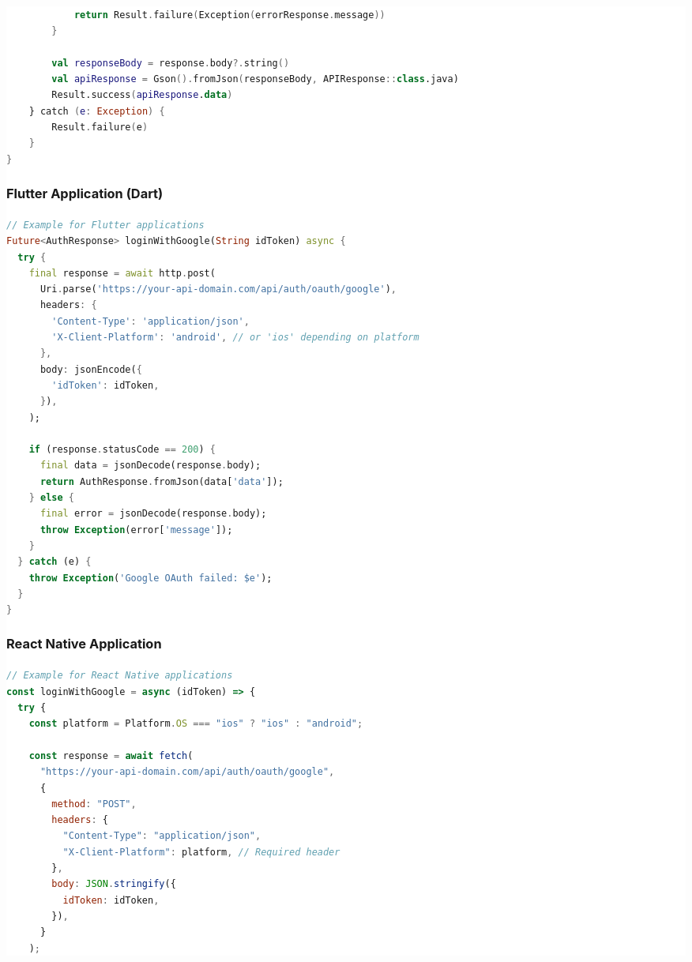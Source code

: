 ```kotlin
            return Result.failure(Exception(errorResponse.message))
        }

        val responseBody = response.body?.string()
        val apiResponse = Gson().fromJson(responseBody, APIResponse::class.java)
        Result.success(apiResponse.data)
    } catch (e: Exception) {
        Result.failure(e)
    }
}
```

### Flutter Application (Dart)

```dart
// Example for Flutter applications
Future<AuthResponse> loginWithGoogle(String idToken) async {
  try {
    final response = await http.post(
      Uri.parse('https://your-api-domain.com/api/auth/oauth/google'),
      headers: {
        'Content-Type': 'application/json',
        'X-Client-Platform': 'android', // or 'ios' depending on platform
      },
      body: jsonEncode({
        'idToken': idToken,
      }),
    );

    if (response.statusCode == 200) {
      final data = jsonDecode(response.body);
      return AuthResponse.fromJson(data['data']);
    } else {
      final error = jsonDecode(response.body);
      throw Exception(error['message']);
    }
  } catch (e) {
    throw Exception('Google OAuth failed: $e');
  }
}
```

### React Native Application

```javascript
// Example for React Native applications
const loginWithGoogle = async (idToken) => {
  try {
    const platform = Platform.OS === "ios" ? "ios" : "android";

    const response = await fetch(
      "https://your-api-domain.com/api/auth/oauth/google",
      {
        method: "POST",
        headers: {
          "Content-Type": "application/json",
          "X-Client-Platform": platform, // Required header
        },
        body: JSON.stringify({
          idToken: idToken,
        }),
      }
    );

```